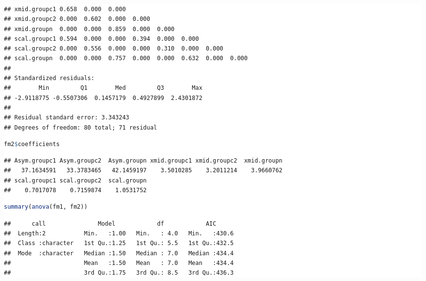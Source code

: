     ## xmid.groupc1 0.658  0.000  0.000                                    
    ## xmid.groupc2 0.000  0.602  0.000  0.000                             
    ## xmid.groupn  0.000  0.000  0.859  0.000  0.000                      
    ## scal.groupc1 0.594  0.000  0.000  0.394  0.000  0.000               
    ## scal.groupc2 0.000  0.556  0.000  0.000  0.310  0.000  0.000        
    ## scal.groupn  0.000  0.000  0.757  0.000  0.000  0.632  0.000  0.000 
    ## 
    ## Standardized residuals:
    ##        Min         Q1        Med         Q3        Max 
    ## -2.9118775 -0.5507306  0.1457179  0.4927899  2.4301872 
    ## 
    ## Residual standard error: 3.343243 
    ## Degrees of freedom: 80 total; 71 residual

``` r
fm2$coefficients
```

    ## Asym.groupc1 Asym.groupc2  Asym.groupn xmid.groupc1 xmid.groupc2  xmid.groupn 
    ##   37.1634591   33.3783465   42.1459197    3.5010285    3.2011214    3.9660762 
    ## scal.groupc1 scal.groupc2  scal.groupn 
    ##    0.7017078    0.7159874    1.0531752

``` r
summary(anova(fm1, fm2))
```

    ##      call               Model            df            AIC       
    ##  Length:2           Min.   :1.00   Min.   : 4.0   Min.   :430.6  
    ##  Class :character   1st Qu.:1.25   1st Qu.: 5.5   1st Qu.:432.5  
    ##  Mode  :character   Median :1.50   Median : 7.0   Median :434.4  
    ##                     Mean   :1.50   Mean   : 7.0   Mean   :434.4  
    ##                     3rd Qu.:1.75   3rd Qu.: 8.5   3rd Qu.:436.3  